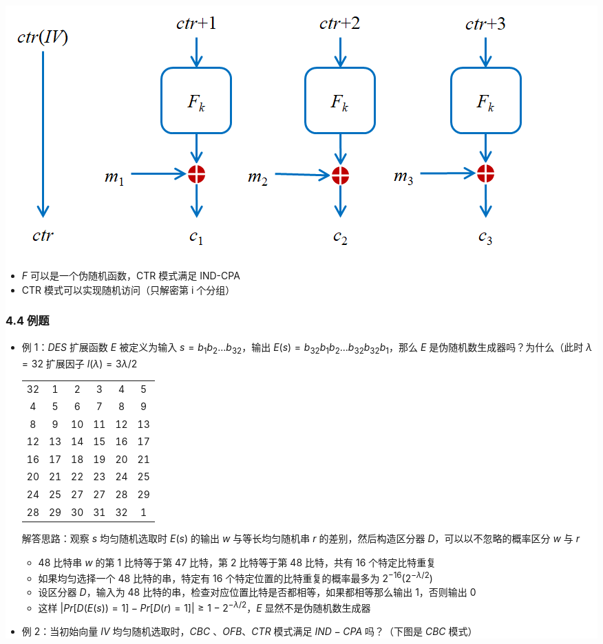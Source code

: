   ![image-20211216130301208](note.assets/image-20211216130301208.png)

  - $F$ 可以是一个伪随机函数，CTR 模式满足 IND-CPA
  - CTR 模式可以实现随机访问（只解密第 i 个分组）

### 4.4 例题

- 例 1：$DES$ 扩展函数 $E$ 被定义为输入 $s=b_1b_2...b_{32}$，输出 $E(s)=b_{32}b_1b_2...b_{32}b_{32}b_1$，那么 $E$ 是伪随机数生成器吗？为什么（此时 $\lambda=32$ 扩展因子 $l(\lambda)=3\lambda/2$

  |      |      |      |      |      |      |
  | :--: | :--: | :--: | :--: | :--: | :--: |
  |  32  |  1   |  2   |  3   |  4   |  5   |
  |  4   |  5   |  6   |  7   |  8   |  9   |
  |  8   |  9   |  10  |  11  |  12  |  13  |
  |  12  |  13  |  14  |  15  |  16  |  17  |
  |  16  |  17  |  18  |  19  |  20  |  21  |
  |  20  |  21  |  22  |  23  |  24  |  25  |
  |  24  |  25  |  27  |  27  |  28  |  29  |
  |  28  |  29  |  30  |  31  |  32  |  1   |

  解答思路：观察 $s$ 均匀随机选取时 $E(s)$ 的输出 $w$ 与等长均匀随机串 $r$ 的差别，然后构造区分器 $D$，可以以不忽略的概率区分 $w$ 与 $r$

  - 48 比特串 $w$ 的第 1 比特等于第 47 比特，第 2 比特等于第 48 比特，共有 16 个特定比特重复
  - 如果均匀选择一个 48 比特的串，特定有 16 个特定位置的比特重复的概率最多为 $2^{-16}(2^{-\lambda/2})$
  - 设区分器 $D$，输入为 48 比特的串，检查对应位置比特是否都相等，如果都相等那么输出 1，否则输出 0
  - 这样 $|Pr[D(E(s))=1]-Pr[D(r)=1]|\geq1-2^{-\lambda/2}$，$E$ 显然不是伪随机数生成器

- 例 2：当初始向量 $IV$ 均匀随机选取时，$CBC$ 、$OFB$、$CTR$ 模式满足 $IND-CPA$ 吗？（下图是 $CBC$ 模式）

